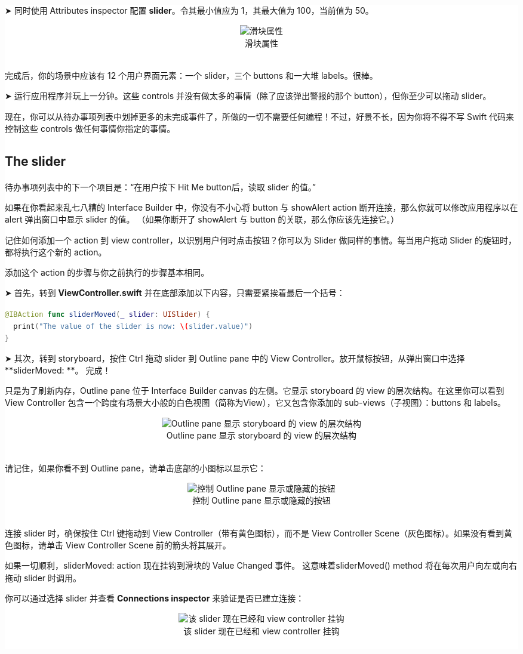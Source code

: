 ➤ 同时使用 Attributes inspector 配置 **slider**。令其最小值应为 1，其最大值为 100，当前值为 50。

<div align="center"><img alt="滑块属性" src="http://imgur.com/6YhMP2y.png"/></div><center>滑块属性</center>

<br>

完成后，你的场景中应该有 12 个用户界面元素：一个 slider，三个 buttons 和一大堆 labels。很棒。

➤ 运行应用程序并玩上一分钟。这些 controls 并没有做太多的事情（除了应该弹出警报的那个 button），但你至少可以拖动 slider。

现在，你可以从待办事项列表中划掉更多的未完成事件了，所做的一切不需要任何编程！不过，好景不长，因为你将不得不写 Swift 代码来控制这些 controls 做任何事情你指定的事情。

## The slider

待办事项列表中的下一个项目是：“在用户按下 Hit Me button后，读取 slider 的值。”

如果在你看起来乱七八糟的 Interface Builder 中，你没有不小心将 button 与 showAlert action 断开连接，那么你就可以修改应用程序以在 alert 弹出窗口中显示 slider 的值。 （如果你断开了 showAlert 与 button 的关联，那么你应该先连接它。）

记住如何添加一个 action 到 view controller，以识别用户何时点击按钮？你可以为 Slider 做同样的事情。每当用户拖动 Slider 的旋钮时，都将执行这个新的 action。

添加这个 action 的步骤与你之前执行的步骤基本相同。

➤ 首先，转到 **ViewController.swift** 并在底部添加以下内容，只需要紧挨着最后一个括号：

```swift
@IBAction func sliderMoved(_ slider: UISlider) {
  print("The value of the slider is now: \(slider.value)")
}	
```

➤ 其次，转到 storyboard，按住 Ctrl 拖动 slider 到 Outline pane 中的 View Controller。放开鼠标按钮，从弹出窗口中选择 **sliderMoved: **。 完成！

只是为了刷新内存，Outline pane 位于 Interface Builder canvas 的左侧。它显示 storyboard 的 view 的层次结构。在这里你可以看到 View Controller 包含一个跨度有场景大小般的白色视图（简称为View），它又包含你添加的 sub-views（子视图）：buttons 和 labels。

<div align="center"><img alt="Outline pane 显示 storyboard 的 view 的层次结构" src="http://imgur.com/rmeKAL7.png"/></div><center>Outline pane 显示 storyboard 的 view 的层次结构</center>

<br>

请记住，如果你看不到 Outline pane，请单击底部的小图标以显示它：

<div align="center"><img alt="控制 Outline pane 显示或隐藏的按钮" src="http://imgur.com/ygdFlFs.png"/></div><center>控制 Outline pane 显示或隐藏的按钮</center>

<br>

连接 slider 时，确保按住 Ctrl 键拖动到 View Controller（带有黄色图标），而不是 View Controller Scene（灰色图标）。如果没有看到黄色图标，请单击 View Controller Scene 前的箭头将其展开。

如果一切顺利，sliderMoved: action 现在挂钩到滑块的 Value Changed 事件。 这意味着sliderMoved() method 将在每次用户向左或向右拖动 slider 时调用。

你可以通过选择 slider 并查看 **Connections inspector** 来验证是否已建立连接：

<div align="center"><img alt="该 slider 现在已经和 view controller 挂钩" src="http://imgur.com/bmvm8Xx.png"/></div><center>该 slider 现在已经和 view controller 挂钩</center>

<br>

